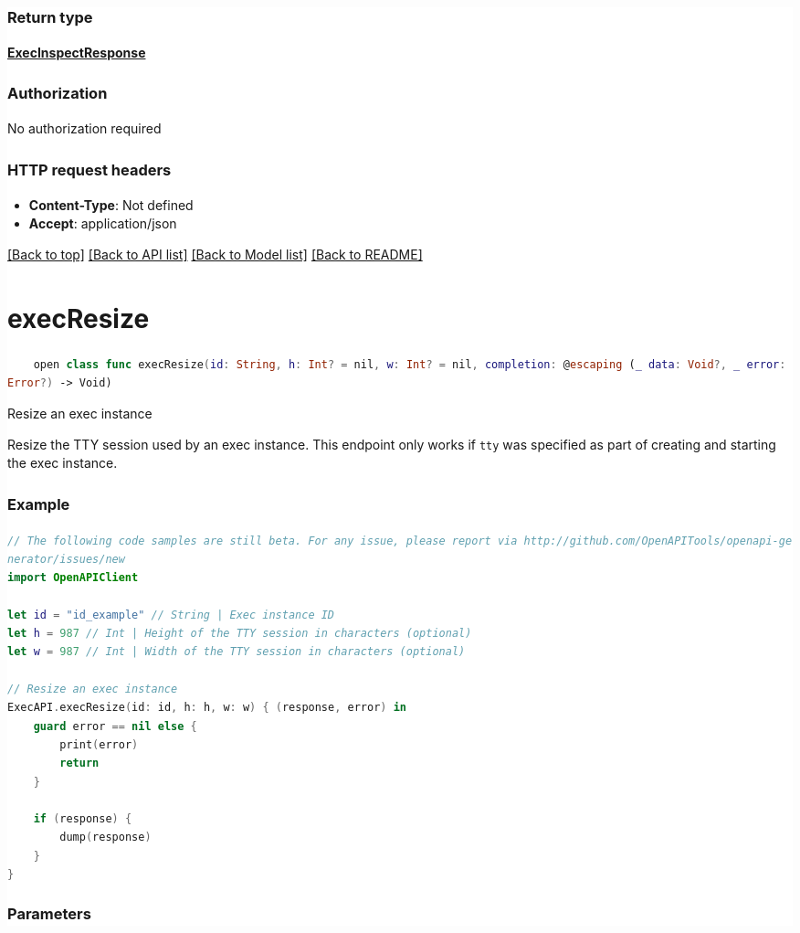 ### Return type

[**ExecInspectResponse**](ExecInspectResponse.md)

### Authorization

No authorization required

### HTTP request headers

 - **Content-Type**: Not defined
 - **Accept**: application/json

[[Back to top]](#) [[Back to API list]](../README.md#documentation-for-api-endpoints) [[Back to Model list]](../README.md#documentation-for-models) [[Back to README]](../README.md)

# **execResize**
```swift
    open class func execResize(id: String, h: Int? = nil, w: Int? = nil, completion: @escaping (_ data: Void?, _ error: Error?) -> Void)
```

Resize an exec instance

Resize the TTY session used by an exec instance. This endpoint only works if `tty` was specified as part of creating and starting the exec instance. 

### Example
```swift
// The following code samples are still beta. For any issue, please report via http://github.com/OpenAPITools/openapi-generator/issues/new
import OpenAPIClient

let id = "id_example" // String | Exec instance ID
let h = 987 // Int | Height of the TTY session in characters (optional)
let w = 987 // Int | Width of the TTY session in characters (optional)

// Resize an exec instance
ExecAPI.execResize(id: id, h: h, w: w) { (response, error) in
    guard error == nil else {
        print(error)
        return
    }

    if (response) {
        dump(response)
    }
}
```

### Parameters

